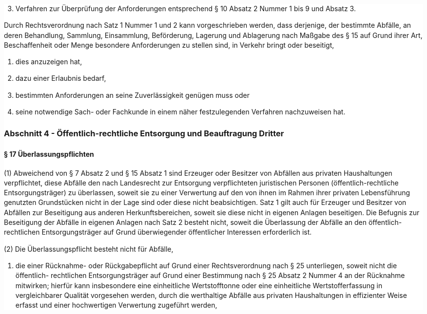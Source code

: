 
3.  Verfahren zur Überprüfung der Anforderungen entsprechend § 10 Absatz 2
    Nummer 1 bis 9 und Absatz 3.



Durch Rechtsverordnung nach Satz 1 Nummer 1 und 2 kann vorgeschrieben
werden, dass derjenige, der bestimmte Abfälle, an deren Behandlung,
Sammlung, Einsammlung, Beförderung, Lagerung und Ablagerung nach
Maßgabe des § 15 auf Grund ihrer Art, Beschaffenheit oder Menge
besondere Anforderungen zu stellen sind, in Verkehr bringt oder
beseitigt,

1.  dies anzuzeigen hat,


2.  dazu einer Erlaubnis bedarf,


3.  bestimmten Anforderungen an seine Zuverlässigkeit genügen muss oder


4.  seine notwendige Sach- oder Fachkunde in einem näher festzulegenden
    Verfahren nachzuweisen hat.





### Abschnitt 4 - Öffentlich-rechtliche Entsorgung und Beauftragung Dritter


#### § 17 Überlassungspflichten

(1) Abweichend von § 7 Absatz 2 und § 15 Absatz 1 sind Erzeuger oder
Besitzer von Abfällen aus privaten Haushaltungen verpflichtet, diese
Abfälle den nach Landesrecht zur Entsorgung verpflichteten
juristischen Personen (öffentlich-rechtliche Entsorgungsträger) zu
überlassen, soweit sie zu einer Verwertung auf den von ihnen im Rahmen
ihrer privaten Lebensführung genutzten Grundstücken nicht in der Lage
sind oder diese nicht beabsichtigen. Satz 1 gilt auch für Erzeuger und
Besitzer von Abfällen zur Beseitigung aus anderen Herkunftsbereichen,
soweit sie diese nicht in eigenen Anlagen beseitigen. Die Befugnis zur
Beseitigung der Abfälle in eigenen Anlagen nach Satz 2 besteht nicht,
soweit die Überlassung der Abfälle an den öffentlich-rechtlichen
Entsorgungsträger auf Grund überwiegender öffentlicher Interessen
erforderlich ist.

(2) Die Überlassungspflicht besteht nicht für Abfälle,

1.  die einer Rücknahme- oder Rückgabepflicht auf Grund einer
    Rechtsverordnung nach § 25 unterliegen, soweit nicht die öffentlich-
    rechtlichen Entsorgungsträger auf Grund einer Bestimmung nach § 25
    Absatz 2 Nummer 4 an der Rücknahme mitwirken; hierfür kann
    insbesondere eine einheitliche Wertstofftonne oder eine einheitliche
    Wertstofferfassung in vergleichbarer Qualität vorgesehen werden, durch
    die werthaltige Abfälle aus privaten Haushaltungen in effizienter
    Weise erfasst und einer hochwertigen Verwertung zugeführt werden,
